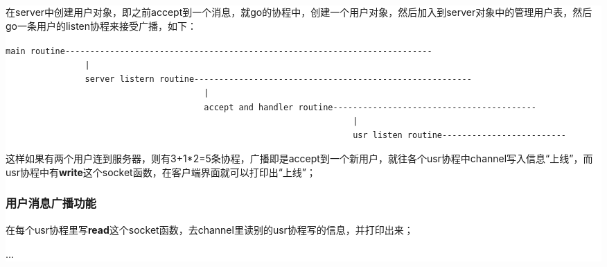 在server中创建用户对象，即之前accept到一个消息，就go的协程中，创建一个用户对象，然后加入到server对象中的管理用户表，然后go一条用户的listen协程来接受广播，如下：

```
main routine--------------------------------------------------------------------------
                |
                server listern routine--------------------------------------------------------
                                        |
                                        accept and handler routine-----------------------------------------
                                                                      |
                                                                      usr listen routine-------------------------
```

这样如果有两个用户连到服务器，则有3+1*2=5条协程，广播即是accept到一个新用户，就往各个usr协程中channel写入信息“上线”，而usr协程中有**write**这个socket函数，在客户端界面就可以打印出“上线”；

### 用户消息广播功能

在每个usr协程里写**read**这个socket函数，去channel里读别的usr协程写的信息，并打印出来；

...